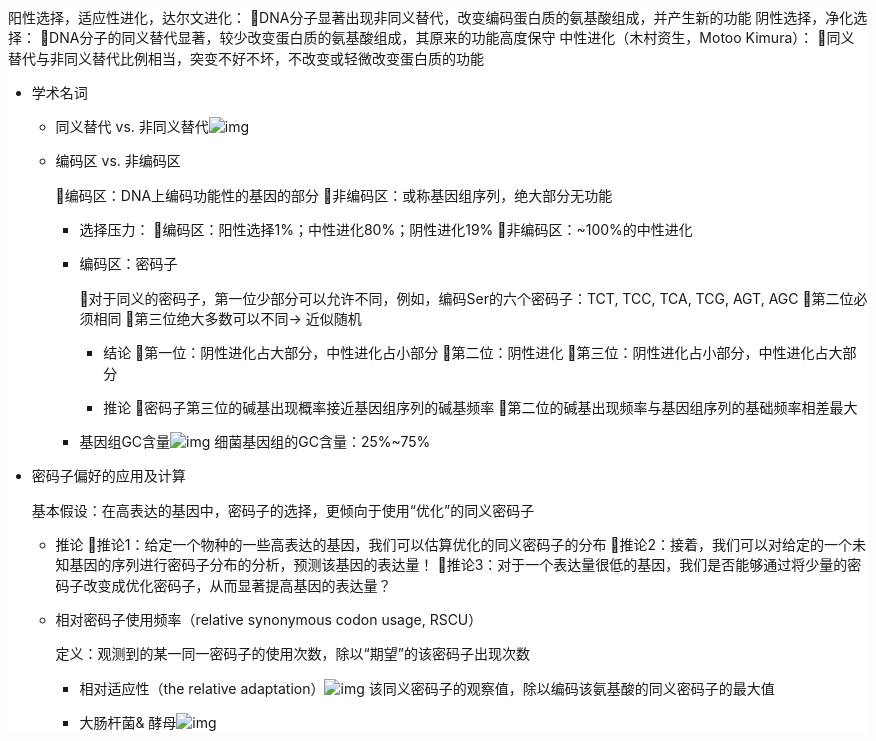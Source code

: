   阳性选择，适应性进化，达尔文进化：
  DNA分子显著出现非同义替代，改变编码蛋白质的氨基酸组成，并产生新的功能
  阴性选择，净化选择：
  DNA分子的同义替代显著，较少改变蛋白质的氨基酸组成，其原来的功能高度保守
  中性进化（木村资生，Motoo Kimura）：
  同义替代与非同义替代比例相当，突变不好不坏，不改变或轻微改变蛋白质的功能

  - 学术名词

    - 同义替代 vs. 非同义替代![img](https://api2.mubu.com/v3/document_image/ad4330f0-4036-4cd3-8d84-72c28173e682-12251550.jpg)

    - 编码区 vs. 非编码区

      编码区：DNA上编码功能性的基因的部分
      非编码区：或称基因组序列，绝大部分无功能

      - 选择压力：
        编码区：阳性选择1%；中性进化80%；阴性进化19%
        非编码区：~100%的中性进化

      - 编码区：密码子

        对于同义的密码子，第一位少部分可以允许不同，例如，编码Ser的六个密码子：TCT, TCC, TCA, TCG, AGT, AGC
        第二位必须相同
        第三位绝大多数可以不同-> 近似随机

        - 结论
          第一位：阴性进化占大部分，中性进化占小部分
          第二位：阴性进化
          第三位：阴性进化占小部分，中性进化占大部分

        - 推论
          密码子第三位的碱基出现概率接近基因组序列的碱基频率
          第二位的碱基出现频率与基因组序列的基础频率相差最大

      - 基因组GC含量![img](https://api2.mubu.com/v3/document_image/52e955d4-013e-487d-ad6b-b2cefe4d4f85-12251550.jpg)
        细菌基因组的GC含量：25%~75%

  - 密码子偏好的应用及计算

    基本假设：在高表达的基因中，密码子的选择，更倾向于使用“优化”的同义密码子

    - 推论
      推论1：给定一个物种的一些高表达的基因，我们可以估算优化的同义密码子的分布
      推论2：接着，我们可以对给定的一个未知基因的序列进行密码子分布的分析，预测该基因的表达量！
      推论3：对于一个表达量很低的基因，我们是否能够通过将少量的密码子改变成优化密码子，从而显著提高基因的表达量？

    - 相对密码子使用频率（relative synonymous codon usage, RSCU）

      

      定义：观测到的某一同一密码子的使用次数，除以“期望”的该密码子出现次数

      - 相对适应性（the relative adaptation）![img](https://api2.mubu.com/v3/document_image/2f9a0609-b17c-4ae8-ba7b-529a854a17fa-12251550.jpg)
        该同义密码子的观察值，除以编码该氨基酸的同义密码子的最大值

      - 大肠杆菌& 酵母![img](https://api2.mubu.com/v3/document_image/a2c5c3e4-613b-45c7-a333-09c8263c1916-12251550.jpg)
